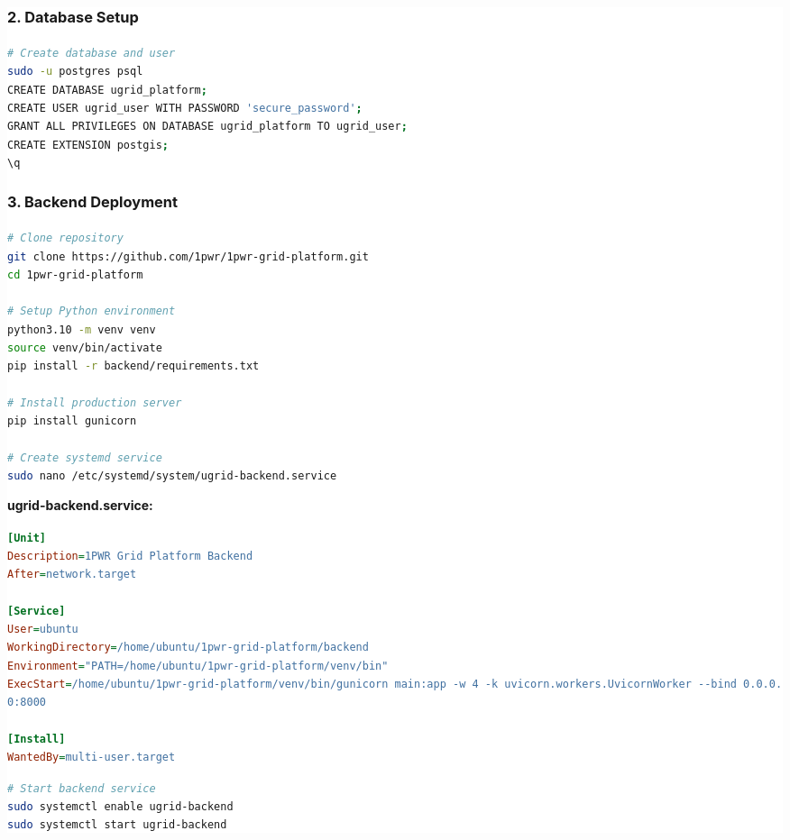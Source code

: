 ### 2. Database Setup

```bash
# Create database and user
sudo -u postgres psql
CREATE DATABASE ugrid_platform;
CREATE USER ugrid_user WITH PASSWORD 'secure_password';
GRANT ALL PRIVILEGES ON DATABASE ugrid_platform TO ugrid_user;
CREATE EXTENSION postgis;
\q
```

### 3. Backend Deployment

```bash
# Clone repository
git clone https://github.com/1pwr/1pwr-grid-platform.git
cd 1pwr-grid-platform

# Setup Python environment
python3.10 -m venv venv
source venv/bin/activate
pip install -r backend/requirements.txt

# Install production server
pip install gunicorn

# Create systemd service
sudo nano /etc/systemd/system/ugrid-backend.service
```

**ugrid-backend.service:**
```ini
[Unit]
Description=1PWR Grid Platform Backend
After=network.target

[Service]
User=ubuntu
WorkingDirectory=/home/ubuntu/1pwr-grid-platform/backend
Environment="PATH=/home/ubuntu/1pwr-grid-platform/venv/bin"
ExecStart=/home/ubuntu/1pwr-grid-platform/venv/bin/gunicorn main:app -w 4 -k uvicorn.workers.UvicornWorker --bind 0.0.0.0:8000

[Install]
WantedBy=multi-user.target
```

```bash
# Start backend service
sudo systemctl enable ugrid-backend
sudo systemctl start ugrid-backend
```
